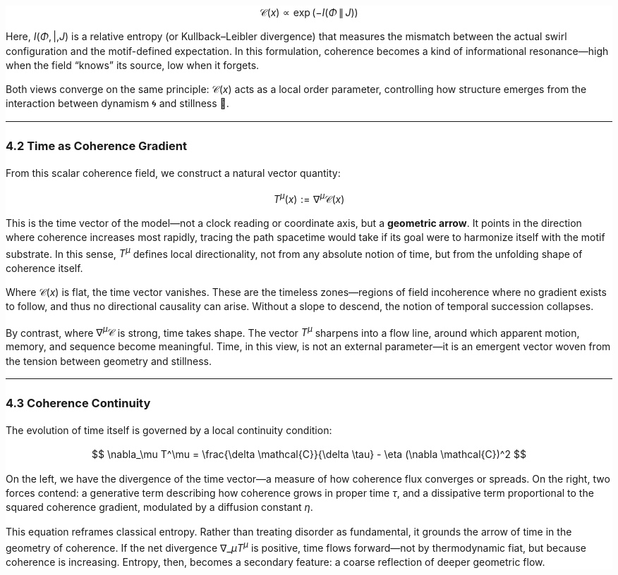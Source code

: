 $$
\mathcal{C}(x) \propto \exp\left( -I(\Phi \,\|\, J) \right)
$$

Here, $I(\Phi ,|, J)$ is a relative entropy (or Kullback–Leibler divergence) that measures the mismatch between the actual swirl configuration and the motif-defined expectation. In this formulation, coherence becomes a kind of informational resonance—high when the field “knows” its source, low when it forgets.

Both views converge on the same principle: $\mathcal{C}(x)$ acts as a local order parameter, controlling how structure emerges from the interaction between dynamism 🌀 and stillness 🪷.

---

### 4.2 Time as Coherence Gradient

From this scalar coherence field, we construct a natural vector quantity:

$$
T^\mu(x) := \nabla^\mu \mathcal{C}(x)
$$

This is the time vector of the model—not a clock reading or coordinate axis, but a **geometric arrow**. It points in the direction where coherence increases most rapidly, tracing the path spacetime would take if its goal were to harmonize itself with the motif substrate. In this sense, $T^\mu$ defines local directionality, not from any absolute notion of time, but from the unfolding shape of coherence itself.

Where $\mathcal{C}(x)$ is flat, the time vector vanishes. These are the timeless zones—regions of field incoherence where no gradient exists to follow, and thus no directional causality can arise. Without a slope to descend, the notion of temporal succession collapses.

By contrast, where $\nabla^\mu \mathcal{C}$ is strong, time takes shape. The vector $T^\mu$ sharpens into a flow line, around which apparent motion, memory, and sequence become meaningful. Time, in this view, is not an external parameter—it is an emergent vector woven from the tension between geometry and stillness.

---

### 4.3 Coherence Continuity

The evolution of time itself is governed by a local continuity condition:

$$
\nabla_\mu T^\mu = \frac{\delta \mathcal{C}}{\delta \tau} - \eta (\nabla \mathcal{C})^2
$$

On the left, we have the divergence of the time vector—a measure of how coherence flux converges or spreads. On the right, two forces contend: a generative term describing how coherence grows in proper time $\tau$, and a dissipative term proportional to the squared coherence gradient, modulated by a diffusion constant $\eta$.

This equation reframes classical entropy. Rather than treating disorder as fundamental, it grounds the arrow of time in the geometry of coherence. If the net divergence $\nabla\_\mu T^\mu$ is positive, time flows forward—not by thermodynamic fiat, but because coherence is increasing. Entropy, then, becomes a secondary feature: a coarse reflection of deeper geometric flow.
